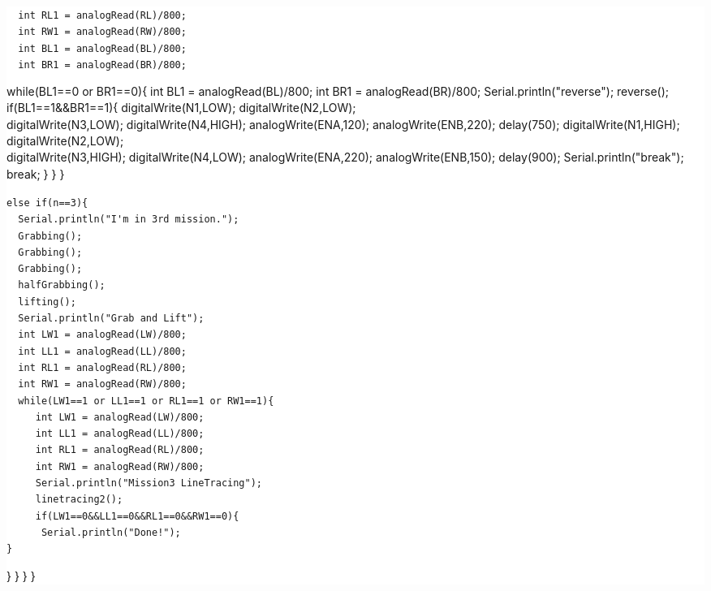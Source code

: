      int RL1 = analogRead(RL)/800;
      int RW1 = analogRead(RW)/800;
      int BL1 = analogRead(BL)/800;
      int BR1 = analogRead(BR)/800;
  while(BL1==0 or BR1==0){
    int BL1 = analogRead(BL)/800;
    int BR1 = analogRead(BR)/800;
    Serial.println("reverse");
    reverse();
    if(BL1==1&&BR1==1){
      digitalWrite(N1,LOW);
      digitalWrite(N2,LOW);  
      digitalWrite(N3,LOW);
      digitalWrite(N4,HIGH);
      analogWrite(ENA,120);
      analogWrite(ENB,220);
      delay(750);
      digitalWrite(N1,HIGH);
      digitalWrite(N2,LOW);  
      digitalWrite(N3,HIGH);
      digitalWrite(N4,LOW);
      analogWrite(ENA,220);
      analogWrite(ENB,150);
      delay(900);
      Serial.println("break");
      break;
      }
      }
    }
      
    else if(n==3){
      Serial.println("I'm in 3rd mission.");   
      Grabbing();
      Grabbing();
      Grabbing();
      halfGrabbing();
      lifting();
      Serial.println("Grab and Lift");
      int LW1 = analogRead(LW)/800;
      int LL1 = analogRead(LL)/800;
      int RL1 = analogRead(RL)/800;
      int RW1 = analogRead(RW)/800;
      while(LW1==1 or LL1==1 or RL1==1 or RW1==1){
         int LW1 = analogRead(LW)/800;
         int LL1 = analogRead(LL)/800;
         int RL1 = analogRead(RL)/800;
         int RW1 = analogRead(RW)/800;
         Serial.println("Mission3 LineTracing");
         linetracing2();
         if(LW1==0&&LL1==0&&RL1==0&&RW1==0){
          Serial.println("Done!");
    }
}
}
  }
}
